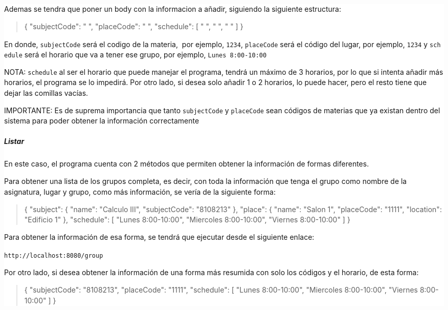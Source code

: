 Ademas se tendra que poner un body con la informacion a añadir, siguiendo la siguiente estructura:

>{
        "subjectCode": " ",
        "placeCode": " ",
        "schedule": [
            " ",
            " ",
            " "
        ]
    }

En donde, `subjectCode` será el codigo de la materia,  por ejemplo, `1234`, `placeCode` será el código del lugar, por ejemplo, `1234` y `schedule` será el horario que va a tener ese grupo, por ejemplo, `Lunes 8:00-10:00`

NOTA: `schedule` al ser el horario que puede manejar el programa, tendrá un máximo de 3 horarios, por lo que si intenta añadir más horarios, el programa se lo impedirá. Por otro lado, si desea solo añadir 1 o 2 horarios, lo puede hacer, pero el resto tiene que dejar las comillas vacías.

IMPORTANTE: Es de suprema importancia que tanto `subjectCode` y `placeCode` sean códigos de materias que ya existan dentro del sistema para poder obtener la información correctamente

##### Listar
En este caso, el programa cuenta con 2 métodos que permiten obtener la información de formas diferentes.

Para obtener una lista de los grupos completa, es decir, con toda la información que tenga el grupo como nombre de la asignatura, lugar y grupo, como más información, se vería de la siguiente forma:

>{
        "subject": {
            "name": "Calculo III",
            "subjectCode": "8108213"
        },
        "place": {
            "name": "Salon 1",
            "placeCode": "1111",
            "location": "Edificio 1"
        },
        "schedule": [
            "Lunes 8:00-10:00",
            "Miercoles 8:00-10:00",
            "Viernes 8:00-10:00"
        ]
    }

Para obtener la información de esa forma, se tendrá que ejecutar desde el siguiente enlace:

`http://localhost:8080/group`

Por otro lado, si desea obtener la información de una forma más resumida con solo los códigos y el horario, de esta forma:

>{
        "subjectCode": "8108213",
        "placeCode": "1111",
        "schedule": [
            "Lunes 8:00-10:00",
            "Miercoles 8:00-10:00",
            "Viernes 8:00-10:00"
        ]
    }
